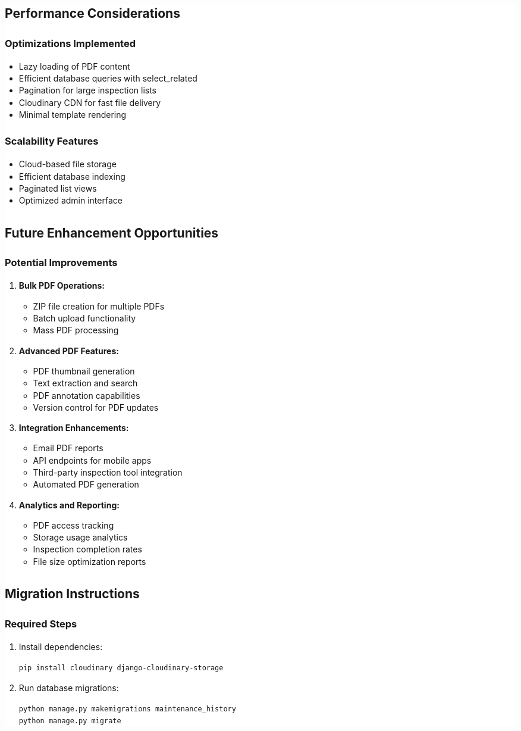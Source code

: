 ## Performance Considerations

### Optimizations Implemented
- Lazy loading of PDF content
- Efficient database queries with select_related
- Pagination for large inspection lists
- Cloudinary CDN for fast file delivery
- Minimal template rendering

### Scalability Features
- Cloud-based file storage
- Efficient database indexing
- Paginated list views
- Optimized admin interface

## Future Enhancement Opportunities

### Potential Improvements
1. **Bulk PDF Operations:**
   - ZIP file creation for multiple PDFs
   - Batch upload functionality
   - Mass PDF processing

2. **Advanced PDF Features:**
   - PDF thumbnail generation
   - Text extraction and search
   - PDF annotation capabilities
   - Version control for PDF updates

3. **Integration Enhancements:**
   - Email PDF reports
   - API endpoints for mobile apps
   - Third-party inspection tool integration
   - Automated PDF generation

4. **Analytics and Reporting:**
   - PDF access tracking
   - Storage usage analytics
   - Inspection completion rates
   - File size optimization reports

## Migration Instructions

### Required Steps
1. Install dependencies:
   ```bash
   pip install cloudinary django-cloudinary-storage
   ```

2. Run database migrations:
   ```bash
   python manage.py makemigrations maintenance_history
   python manage.py migrate
   ```
